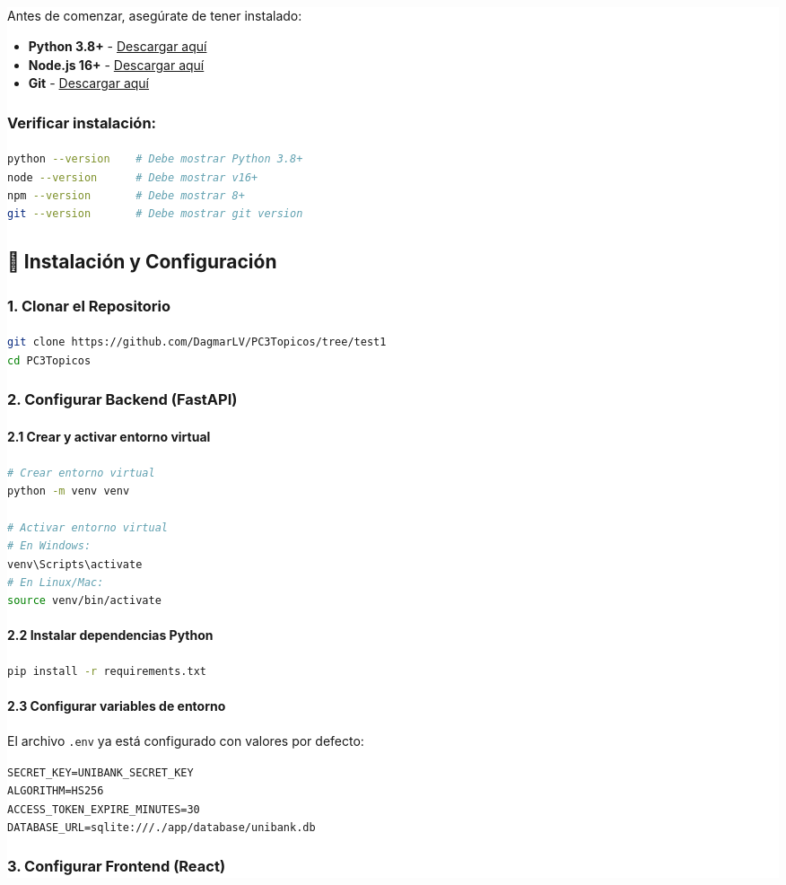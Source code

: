 Antes de comenzar, asegúrate de tener instalado:

- **Python 3.8+** - [Descargar aquí](https://python.org)
- **Node.js 16+** - [Descargar aquí](https://nodejs.org)
- **Git** - [Descargar aquí](https://git-scm.com)

### Verificar instalación:
```bash
python --version    # Debe mostrar Python 3.8+
node --version      # Debe mostrar v16+
npm --version       # Debe mostrar 8+
git --version       # Debe mostrar git version
```

## 🚀 Instalación y Configuración

### 1. **Clonar el Repositorio**
```bash
git clone https://github.com/DagmarLV/PC3Topicos/tree/test1
cd PC3Topicos
```

### 2. **Configurar Backend (FastAPI)**

#### 2.1 Crear y activar entorno virtual
```bash
# Crear entorno virtual
python -m venv venv

# Activar entorno virtual
# En Windows:
venv\Scripts\activate
# En Linux/Mac:
source venv/bin/activate
```

#### 2.2 Instalar dependencias Python
```bash
pip install -r requirements.txt
```

#### 2.3 Configurar variables de entorno
El archivo `.env` ya está configurado con valores por defecto:
```env
SECRET_KEY=UNIBANK_SECRET_KEY
ALGORITHM=HS256
ACCESS_TOKEN_EXPIRE_MINUTES=30
DATABASE_URL=sqlite:///./app/database/unibank.db
```

### 3. **Configurar Frontend (React)**
